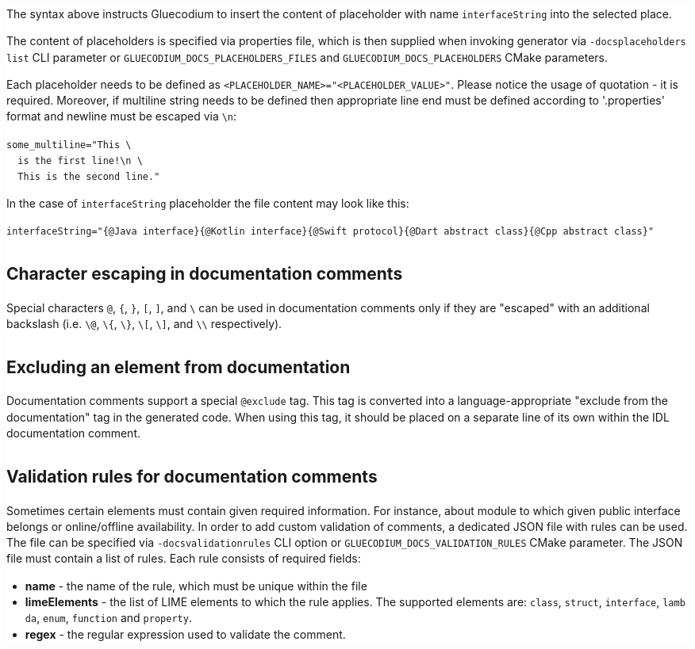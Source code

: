 The syntax above instructs Gluecodium to insert the content of placeholder with name `interfaceString`
into the selected place.

The content of placeholders is specified via properties file, which is then supplied when invoking
generator via `-docsplaceholderslist` CLI parameter or `GLUECODIUM_DOCS_PLACEHOLDERS_FILES` and `GLUECODIUM_DOCS_PLACEHOLDERS` CMake parameters.

Each placeholder needs to be defined as `<PLACEHOLDER_NAME>="<PLACEHOLDER_VALUE>"`.
Please notice the usage of quotation - it is required. Moreover, if multiline string needs to be defined then
appropriate line end must be defined according to '.properties' format and newline must be escaped via `\n`:
```
some_multiline="This \
  is the first line!\n \
  This is the second line."
```

In the case of `interfaceString` placeholder the file content may look like this:
```
interfaceString="{@Java interface}{@Kotlin interface}{@Swift protocol}{@Dart abstract class}{@Cpp abstract class}"
```

Character escaping in documentation comments
--------------------------------------------

Special characters `@`, `{`, `}`, `[`, `]`, and `\` can be used in documentation comments only if they are
"escaped" with an additional backslash (i.e. `\@`, `\{`, `\}`, `\[`, `\]`, and `\\` respectively).

Excluding an element from documentation
---------------------------------------

Documentation comments support a special `@exclude` tag. This tag is converted into a language-appropriate "exclude from
the documentation" tag in the generated code. When using this tag, it should be placed on a separate line of its own
within the IDL documentation comment.

Validation rules for documentation comments
---------------------------------------

Sometimes certain elements must contain given required information. For instance, about module to which given public interface belongs or
online/offline availability. In order to add custom validation of comments, a dedicated JSON file with rules can be used. The file can be
specified via `-docsvalidationrules` CLI option or `GLUECODIUM_DOCS_VALIDATION_RULES` CMake parameter. The JSON file must contain a list
of rules. Each rule consists of required fields:
- **name** - the name of the rule, which must be unique within the file
- **limeElements** - the list of LIME elements to which the rule applies. The supported elements are: `class`, `struct`,
`interface`, `lambda`, `enum`, `function` and `property`.
- **regex** - the regular expression used to validate the comment.
